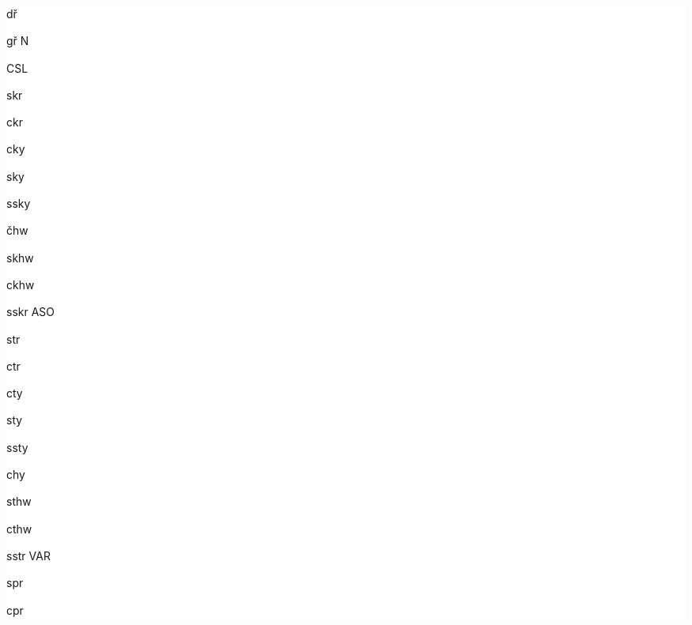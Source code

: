 
dř
	

gř
N
	
CSL
	

skr
	

ckr
	

cky
	

sky
	

ssky
	

čhw
	

skhw
	

ckhw
	

sskr
ASO
	

str
	

ctr
	

cty
	

sty
	

ssty
	

chy
	

sthw
	

cthw
	

sstr
VAR
	

spr
	

cpr
	